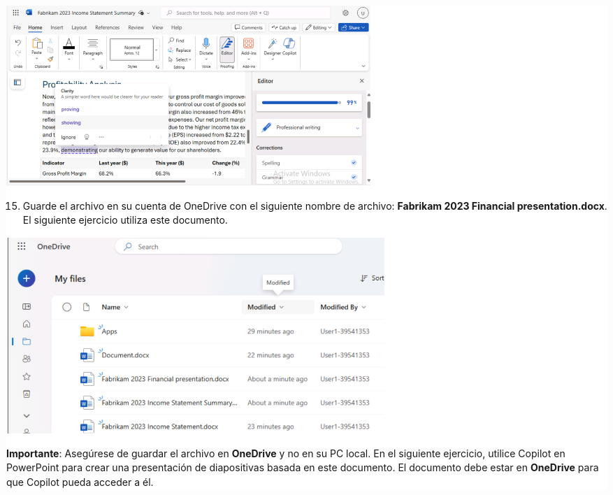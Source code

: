 <img src="./media/image14.png" style="width:5.42799in;height:2.68573in"
alt="A screenshot of a computer Description automatically generated" />

15. Guarde el archivo en su cuenta de OneDrive con el siguiente nombre
    de archivo: **Fabrikam 2023 Financial presentation.docx**. El
    siguiente ejercicio utiliza este documento.

<img src="./media/image15.png" style="width:5.63671in;height:2.91765in"
alt="A screenshot of a computer Description automatically generated" />
>
**Importante**: Asegúrese de guardar el archivo en **OneDrive** y no
en su PC local. En el siguiente ejercicio, utilice Copilot en
PowerPoint para crear una presentación de diapositivas basada en este
documento. El documento debe estar en **OneDrive** para que Copilot
pueda acceder a él.

